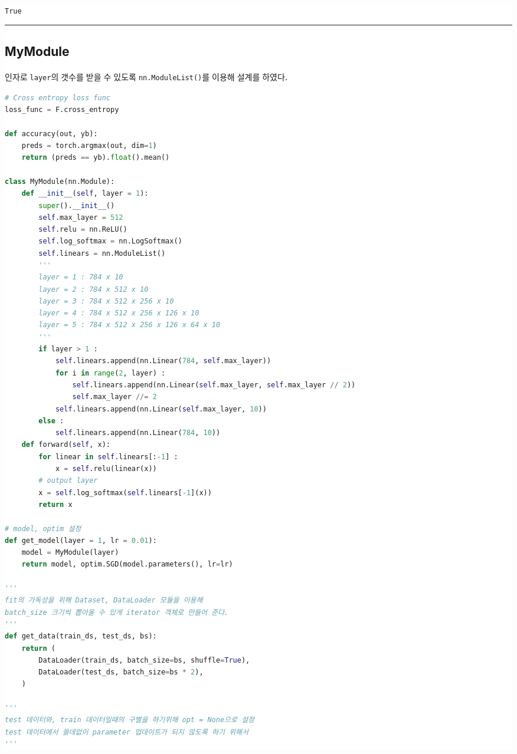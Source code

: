     True

---

## MyModule

인자로 `layer`의 갯수를 받을 수 있도록 `nn.ModuleList()`를 이용해 설계를 하였다.

```python
# Cross entropy loss func
loss_func = F.cross_entropy

def accuracy(out, yb):
    preds = torch.argmax(out, dim=1)
    return (preds == yb).float().mean()
  
class MyModule(nn.Module):
    def __init__(self, layer = 1):
        super().__init__()
        self.max_layer = 512
        self.relu = nn.ReLU()
        self.log_softmax = nn.LogSoftmax()
        self.linears = nn.ModuleList()
        '''
        layer = 1 : 784 x 10
        layer = 2 : 784 x 512 x 10
        layer = 3 : 784 x 512 x 256 x 10
        layer = 4 : 784 x 512 x 256 x 126 x 10
        layer = 5 : 784 x 512 x 256 x 126 x 64 x 10
        '''
        if layer > 1 :
            self.linears.append(nn.Linear(784, self.max_layer))
            for i in range(2, layer) :
                self.linears.append(nn.Linear(self.max_layer, self.max_layer // 2))
                self.max_layer //= 2
            self.linears.append(nn.Linear(self.max_layer, 10))
        else :
            self.linears.append(nn.Linear(784, 10))
    def forward(self, x):
        for linear in self.linears[:-1] :
            x = self.relu(linear(x))
        # output layer
        x = self.log_softmax(self.linears[-1](x))
        return x

# model, optim 설정
def get_model(layer = 1, lr = 0.01):
    model = MyModule(layer)
    return model, optim.SGD(model.parameters(), lr=lr)

'''
fit의 가독성을 위해 Dataset, DataLoader 모듈을 이용해
batch_size 크기씩 뽑아올 수 있게 iterator 객체로 만들어 준다.
'''
def get_data(train_ds, test_ds, bs):
    return (
        DataLoader(train_ds, batch_size=bs, shuffle=True),
        DataLoader(test_ds, batch_size=bs * 2),
    )

'''
test 데이터와, train 데이터일때의 구별을 하기위해 opt = None으로 설정
test 데이터에서 쓸데없이 parameter 업데이트가 되지 않도록 하기 위해서
'''
```